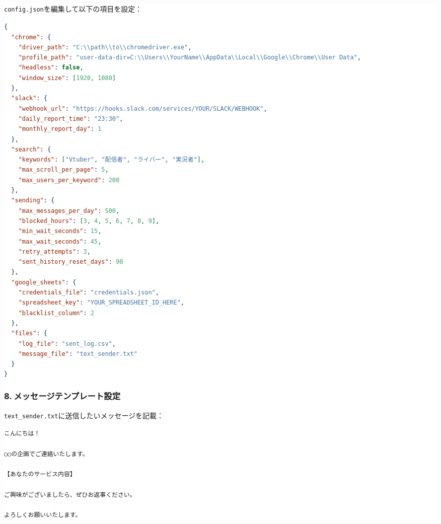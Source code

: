 `config.json`を編集して以下の項目を設定：

```json
{
  "chrome": {
    "driver_path": "C:\\path\\to\\chromedriver.exe",
    "profile_path": "user-data-dir=C:\\Users\\YourName\\AppData\\Local\\Google\\Chrome\\User Data",
    "headless": false,
    "window_size": [1920, 1080]
  },
  "slack": {
    "webhook_url": "https://hooks.slack.com/services/YOUR/SLACK/WEBHOOK",
    "daily_report_time": "23:30",
    "monthly_report_day": 1
  },
  "search": {
    "keywords": ["Vtuber", "配信者", "ライバー", "実況者"],
    "max_scroll_per_page": 5,
    "max_users_per_keyword": 200
  },
  "sending": {
    "max_messages_per_day": 500,
    "blocked_hours": [3, 4, 5, 6, 7, 8, 9],
    "min_wait_seconds": 15,
    "max_wait_seconds": 45,
    "retry_attempts": 3,
    "sent_history_reset_days": 90
  },
  "google_sheets": {
    "credentials_file": "credentials.json",
    "spreadsheet_key": "YOUR_SPREADSHEET_ID_HERE",
    "blacklist_column": 2
  },
  "files": {
    "log_file": "sent_log.csv",
    "message_file": "text_sender.txt"
  }
}
```

### 8. メッセージテンプレート設定

`text_sender.txt`に送信したいメッセージを記載：

```
こんにちは！

○○の企画でご連絡いたします。

【あなたのサービス内容】

ご興味がございましたら、ぜひお返事ください。

よろしくお願いいたします。
```
